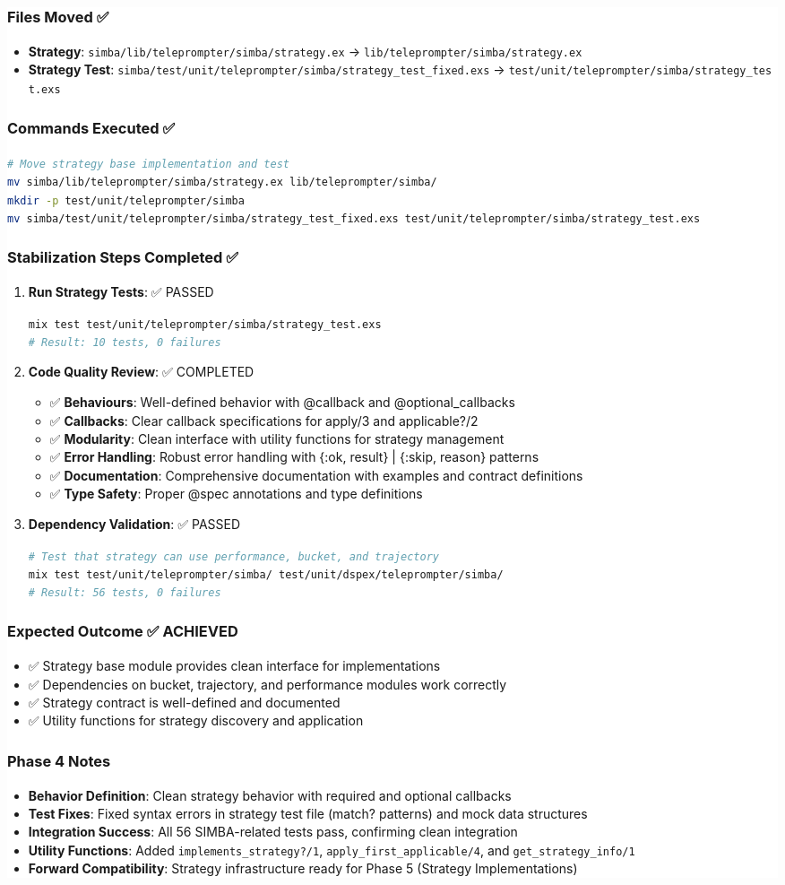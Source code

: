 ### Files Moved ✅
- **Strategy**: `simba/lib/teleprompter/simba/strategy.ex` → `lib/teleprompter/simba/strategy.ex`
- **Strategy Test**: `simba/test/unit/teleprompter/simba/strategy_test_fixed.exs` → `test/unit/teleprompter/simba/strategy_test.exs`

### Commands Executed ✅
```bash
# Move strategy base implementation and test
mv simba/lib/teleprompter/simba/strategy.ex lib/teleprompter/simba/
mkdir -p test/unit/teleprompter/simba
mv simba/test/unit/teleprompter/simba/strategy_test_fixed.exs test/unit/teleprompter/simba/strategy_test.exs
```

### Stabilization Steps Completed ✅

1. **Run Strategy Tests**: ✅ PASSED
   ```bash
   mix test test/unit/teleprompter/simba/strategy_test.exs
   # Result: 10 tests, 0 failures
   ```

2. **Code Quality Review**: ✅ COMPLETED
   - ✅ **Behaviours**: Well-defined behavior with @callback and @optional_callbacks
   - ✅ **Callbacks**: Clear callback specifications for apply/3 and applicable?/2
   - ✅ **Modularity**: Clean interface with utility functions for strategy management
   - ✅ **Error Handling**: Robust error handling with {:ok, result} | {:skip, reason} patterns
   - ✅ **Documentation**: Comprehensive documentation with examples and contract definitions
   - ✅ **Type Safety**: Proper @spec annotations and type definitions

3. **Dependency Validation**: ✅ PASSED
   ```bash
   # Test that strategy can use performance, bucket, and trajectory
   mix test test/unit/teleprompter/simba/ test/unit/dspex/teleprompter/simba/
   # Result: 56 tests, 0 failures
   ```

### Expected Outcome ✅ ACHIEVED
- ✅ Strategy base module provides clean interface for implementations
- ✅ Dependencies on bucket, trajectory, and performance modules work correctly  
- ✅ Strategy contract is well-defined and documented
- ✅ Utility functions for strategy discovery and application

### Phase 4 Notes
- **Behavior Definition**: Clean strategy behavior with required and optional callbacks
- **Test Fixes**: Fixed syntax errors in strategy test file (match? patterns) and mock data structures
- **Integration Success**: All 56 SIMBA-related tests pass, confirming clean integration
- **Utility Functions**: Added `implements_strategy?/1`, `apply_first_applicable/4`, and `get_strategy_info/1`
- **Forward Compatibility**: Strategy infrastructure ready for Phase 5 (Strategy Implementations)
